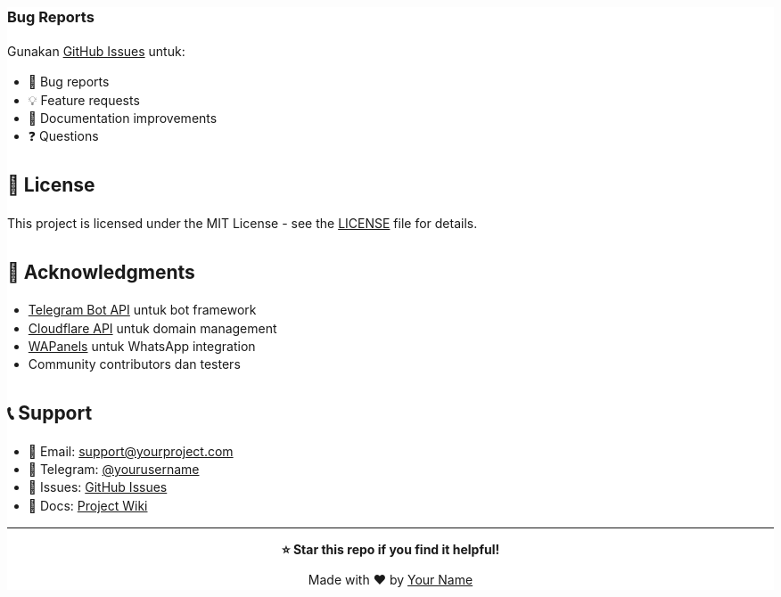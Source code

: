 ### Bug Reports

Gunakan [GitHub Issues](https://github.com/yourusername/wildcardtele/issues) untuk:
- 🐛 Bug reports
- 💡 Feature requests
- 📖 Documentation improvements
- ❓ Questions

## 📄 License

This project is licensed under the MIT License - see the [LICENSE](LICENSE) file for details.

## 🙏 Acknowledgments

- [Telegram Bot API](https://core.telegram.org/bots/api) untuk bot framework
- [Cloudflare API](https://api.cloudflare.com/) untuk domain management
- [WAPanels](https://wapanels.com/) untuk WhatsApp integration
- Community contributors dan testers

## 📞 Support

- 📧 Email: support@yourproject.com
- 💬 Telegram: [@yourusername](https://t.me/yourusername)
- 🐛 Issues: [GitHub Issues](https://github.com/yourusername/wildcardtele/issues)
- 📖 Docs: [Project Wiki](https://github.com/yourusername/wildcardtele/wiki)

---

<div align="center">

**⭐ Star this repo if you find it helpful!**

Made with ❤️ by [Your Name](https://github.com/yourusername)

</div> 